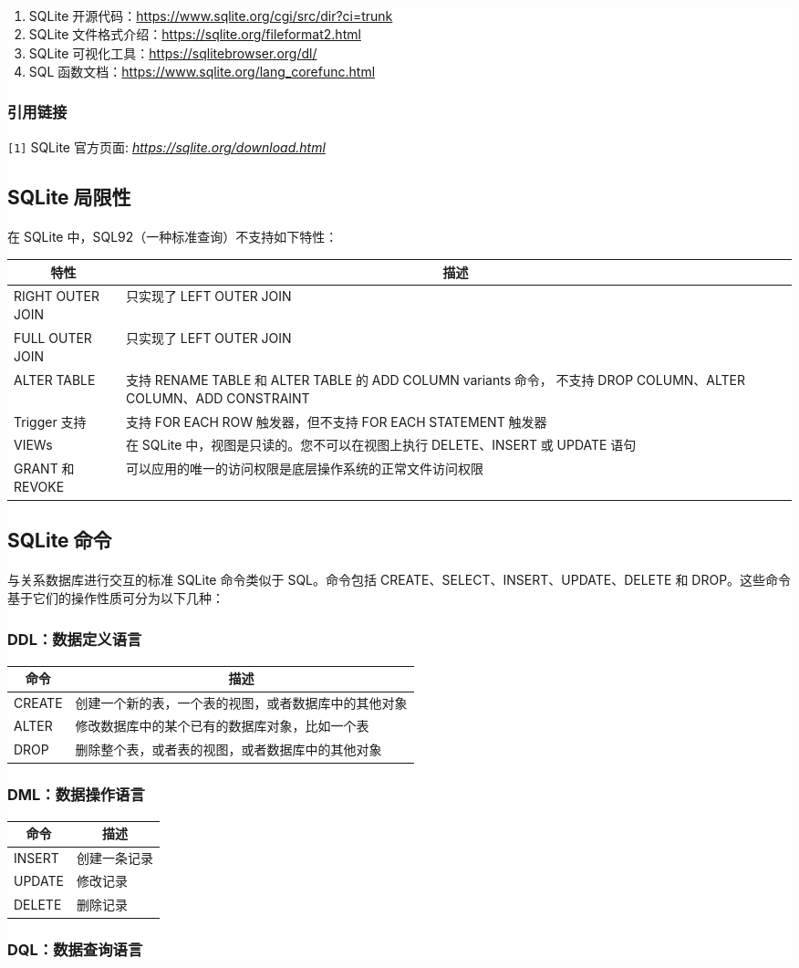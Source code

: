 1. SQLite 开源代码：https://www.sqlite.org/cgi/src/dir?ci=trunk
2. SQLite 文件格式介绍：https://sqlite.org/fileformat2.html
3. SQLite 可视化工具：https://sqlitebrowser.org/dl/
4. SQL 函数文档：https://www.sqlite.org/lang_corefunc.html

### 引用链接

`[1]` SQLite 官方页面: *https://sqlite.org/download.html*

## SQLite 局限性

在 SQLite 中，SQL92（一种标准查询）不支持如下特性：

| 特性             | 描述                                                                                                            |
| ---------------- | --------------------------------------------------------------------------------------------------------------- |
| RIGHT OUTER JOIN | 只实现了 LEFT OUTER JOIN                                                                                        |
| FULL OUTER JOIN  | 只实现了 LEFT OUTER JOIN                                                                                        |
| ALTER TABLE      | 支持 RENAME TABLE 和 ALTER TABLE 的 ADD COLUMN variants 命令， 不支持 DROP COLUMN、ALTER COLUMN、ADD CONSTRAINT |
| Trigger 支持     | 支持 FOR EACH ROW 触发器，但不支持 FOR EACH STATEMENT 触发器                                                    |
| VIEWs            | 在 SQLite 中，视图是只读的。您不可以在视图上执行 DELETE、INSERT 或 UPDATE 语句                                  |
| GRANT 和 REVOKE  | 可以应用的唯一的访问权限是底层操作系统的正常文件访问权限                                                        |

## SQLite 命令

与关系数据库进行交互的标准 SQLite 命令类似于 SQL。命令包括 CREATE、SELECT、INSERT、UPDATE、DELETE 和 DROP。这些命令基于它们的操作性质可分为以下几种：

### DDL：数据定义语言

| 命令   | 描述                                                 |
| ------ | ---------------------------------------------------- |
| CREATE | 创建一个新的表，一个表的视图，或者数据库中的其他对象 |
| ALTER  | 修改数据库中的某个已有的数据库对象，比如一个表       |
| DROP   | 删除整个表，或者表的视图，或者数据库中的其他对象     |

### DML：数据操作语言

| 命令   | 描述         |
| ------ | ------------ |
| INSERT | 创建一条记录 |
| UPDATE | 修改记录     |
| DELETE | 删除记录     |

### DQL：数据查询语言
